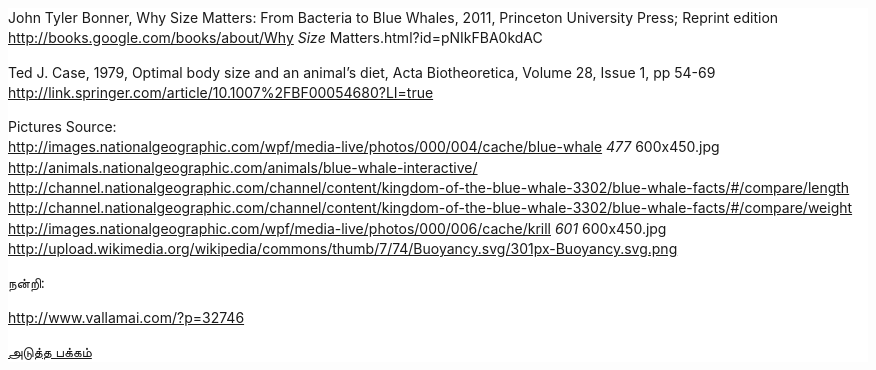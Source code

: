 John Tyler Bonner, Why Size Matters: From Bacteria to Blue Whales, 2011, Princeton University Press; Reprint edition  
http://books.google.com/books/about/Why _Size_ Matters.html?id=pNIkFBA0kdAC

Ted J. Case, 1979, Optimal body size and an animal’s diet, Acta Biotheoretica, Volume 28, Issue 1, pp 54-69  
http://link.springer.com/article/10.1007%2FBF00054680?LI=true

Pictures Source:  
http://images.nationalgeographic.com/wpf/media-live/photos/000/004/cache/blue-whale _477_ 600x450.jpg  
http://animals.nationalgeographic.com/animals/blue-whale-interactive/  
http://channel.nationalgeographic.com/channel/content/kingdom-of-the-blue-whale-3302/blue-whale-facts/#/compare/length  
http://channel.nationalgeographic.com/channel/content/kingdom-of-the-blue-whale-3302/blue-whale-facts/#/compare/weight  
http://images.nationalgeographic.com/wpf/media-live/photos/000/006/cache/krill _601_ 600x450.jpg  
http://upload.wikimedia.org/wikipedia/commons/thumb/7/74/Buoyancy.svg/301px-Buoyancy.svg.png

நன்றி:

http://www.vallamai.com/?p=32746

[அடுத்த பக்கம்](nunporul_kanpatharivu_39)